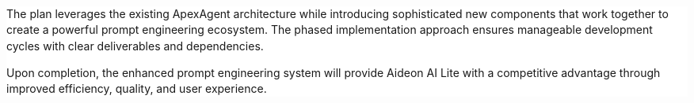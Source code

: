 The plan leverages the existing ApexAgent architecture while introducing sophisticated new components that work together to create a powerful prompt engineering ecosystem. The phased implementation approach ensures manageable development cycles with clear deliverables and dependencies.

Upon completion, the enhanced prompt engineering system will provide Aideon AI Lite with a competitive advantage through improved efficiency, quality, and user experience.
